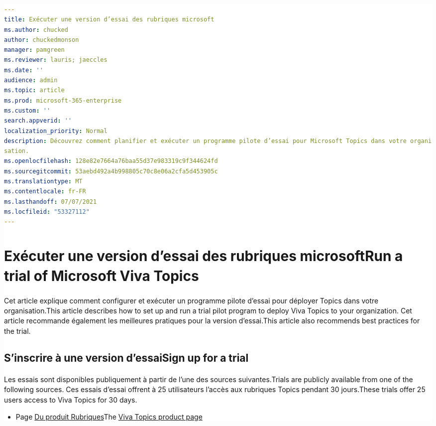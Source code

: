 ```yaml
---
title: Exécuter une version d’essai des rubriques microsoft
ms.author: chucked
author: chuckedmonson
manager: pamgreen
ms.reviewer: lauris; jaeccles
ms.date: ''
audience: admin
ms.topic: article
ms.prod: microsoft-365-enterprise
ms.custom: ''
search.appverid: ''
localization_priority: Normal
description: Découvrez comment planifier et exécuter un programme pilote d’essai pour Microsoft Topics dans votre organisation.
ms.openlocfilehash: 128e82e7664a76baa55d37e983319c9f344624fd
ms.sourcegitcommit: 53aebd492a4b998805c70c8e06a2cfa5d453905c
ms.translationtype: MT
ms.contentlocale: fr-FR
ms.lasthandoff: 07/07/2021
ms.locfileid: "53327112"
---
```

# <a name="run-a-trial-of-microsoft-viva-topics"></a><span data-ttu-id="b89ef-103">Exécuter une version d’essai des rubriques microsoft</span><span class="sxs-lookup"><span data-stu-id="b89ef-103">Run a trial of Microsoft Viva Topics</span></span>

<span data-ttu-id="b89ef-104">Cet article explique comment configurer et exécuter un programme pilote d’essai pour déployer Topics dans votre organisation.</span><span class="sxs-lookup"><span data-stu-id="b89ef-104">This article describes how to set up and run a trial pilot program to deploy Viva Topics to your organization.</span></span> <span data-ttu-id="b89ef-105">Cet article recommande également les meilleures pratiques pour la version d’essai.</span><span class="sxs-lookup"><span data-stu-id="b89ef-105">This article also recommends best practices for the trial.</span></span>

## <a name="sign-up-for-a-trial"></a><span data-ttu-id="b89ef-106">S’inscrire à une version d’essai</span><span class="sxs-lookup"><span data-stu-id="b89ef-106">Sign up for a trial</span></span>

<span data-ttu-id="b89ef-107">Les essais sont disponibles publiquement à partir de l’une des sources suivantes.</span><span class="sxs-lookup"><span data-stu-id="b89ef-107">Trials are publicly available from one of the following sources.</span></span> <span data-ttu-id="b89ef-108">Ces essais d’essai offrent à 25 utilisateurs l’accès aux rubriques Topics pendant 30 jours.</span><span class="sxs-lookup"><span data-stu-id="b89ef-108">These trials offer 25 users access to Viva Topics for 30 days.</span></span>

- <span data-ttu-id="b89ef-109">Page [Du produit Rubriques](https://www.microsoft.com/microsoft-viva/topics?activetab=pivot:overviewtab)</span><span class="sxs-lookup"><span data-stu-id="b89ef-109">The [Viva Topics product page](https://www.microsoft.com/microsoft-viva/topics?activetab=pivot:overviewtab)</span></span>
